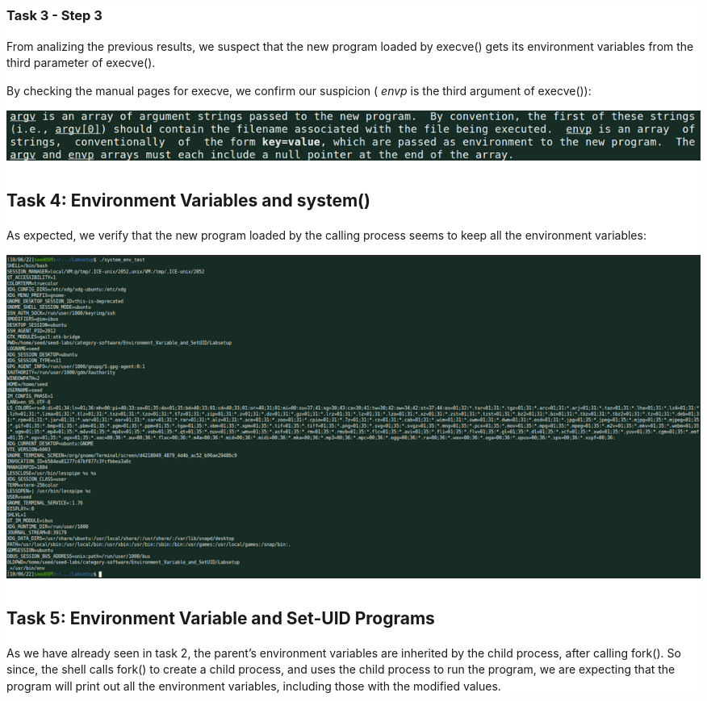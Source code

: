 ### Task 3 - Step 3

From analizing the previous results, we suspect that the new program loaded by
execve() gets its environment variables from the third parameter of execve().

By checking the manual pages for execve, we confirm our suspicion ( *envp* is the
third argument of execve()):

![myenvmanual](myenvmanual.png)

## Task 4: Environment Variables and system()

As expected, we verify that the new program loaded by the calling process
seems to keep all the environment variables:

![systemenv](systemenv.png)

## Task 5: Environment Variable and Set-UID Programs

As we have already seen in task 2, the parent’s environment variables are
inherited by the child process, after calling fork(). So since, the shell
calls fork() to create a child process, and uses the child process to run
the program, we are expecting that the program will print out all the
environment variables, including those with the modified values.
